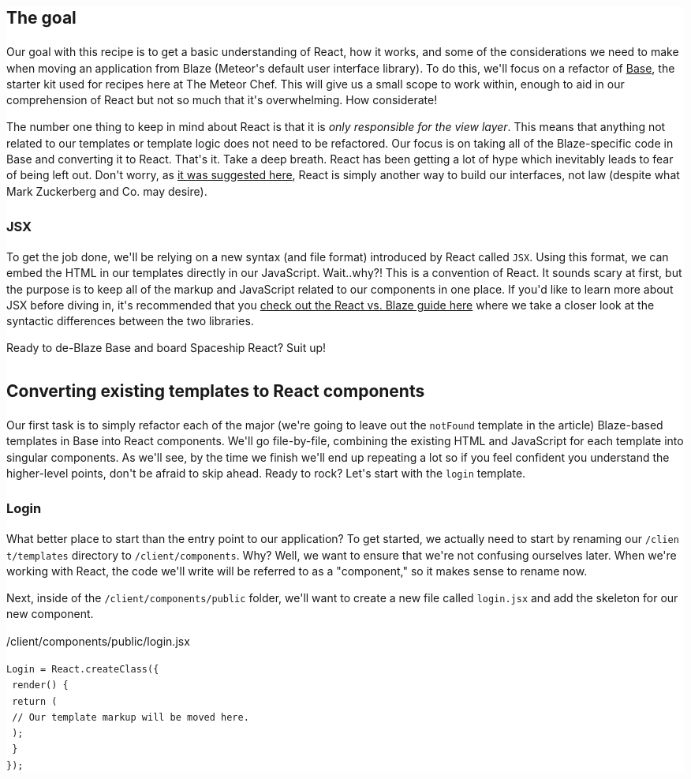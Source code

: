 ## The goal

Our goal with this recipe is to get a basic understanding of React, how it works, and some of the considerations we need to make when moving an application from Blaze (Meteor's default user interface library). To do this, we'll focus on a refactor of [Base](https://themeteorchef.com/base), the starter kit used for recipes here at The Meteor Chef. This will give us a small scope to work within, enough to aid in our comprehension of React but not so much that it's overwhelming. How considerate!

The number one thing to keep in mind about React is that it is _only responsible for the view layer_. This means that anything not related to our templates or template logic does not need to be refactored. Our focus is on taking all of the Blaze-specific code in Base and converting it to React. That's it. Take a deep breath. React has been getting a lot of hype which inevitably leads to fear of being left out. Don't worry, as [it was suggested here](https://themeteorchef.com/blog/react-vs-blaze), React is simply another way to build our interfaces, not law (despite what Mark Zuckerberg and Co. may desire).

### JSX

To get the job done, we'll be relying on a new syntax (and file format) introduced by React called `JSX`. Using this format, we can embed the HTML in our templates directly in our JavaScript. Wait..why?! This is a convention of React. It sounds scary at first, but the purpose is to keep all of the markup and JavaScript related to our components in one place. If you'd like to learn more about JSX before diving in, it's recommended that you [check out the React vs. Blaze guide here](https://themeteorchef.com/blog/react-vs-blaze/) where we take a closer look at the syntactic differences between the two libraries.

Ready to de-Blaze Base and board Spaceship React? Suit up!

## Converting existing templates to React components

Our first task is to simply refactor each of the major (we're going to leave out the `notFound` template in the article) Blaze-based templates in Base into React components. We'll go file-by-file, combining the existing HTML and JavaScript for each template into singular components. As we'll see, by the time we finish we'll end up repeating a lot so if you feel confident you understand the higher-level points, don't be afraid to skip ahead. Ready to rock? Let's start with the `login` template.

### Login

What better place to start than the entry point to our application? To get started, we actually need to start by renaming our `/client/templates` directory to `/client/components`. Why? Well, we want to ensure that we're not confusing ourselves later. When we're working with React, the code we'll write will be referred to as a "component," so it makes sense to rename now.

Next, inside of the `/client/components/public` folder, we'll want to create a new file called `login.jsx` and add the skeleton for our new component.

/client/components/public/login.jsx

```
Login = React.createClass({
 render() {
 return (
 // Our template markup will be moved here.
 );
 }
});
```
